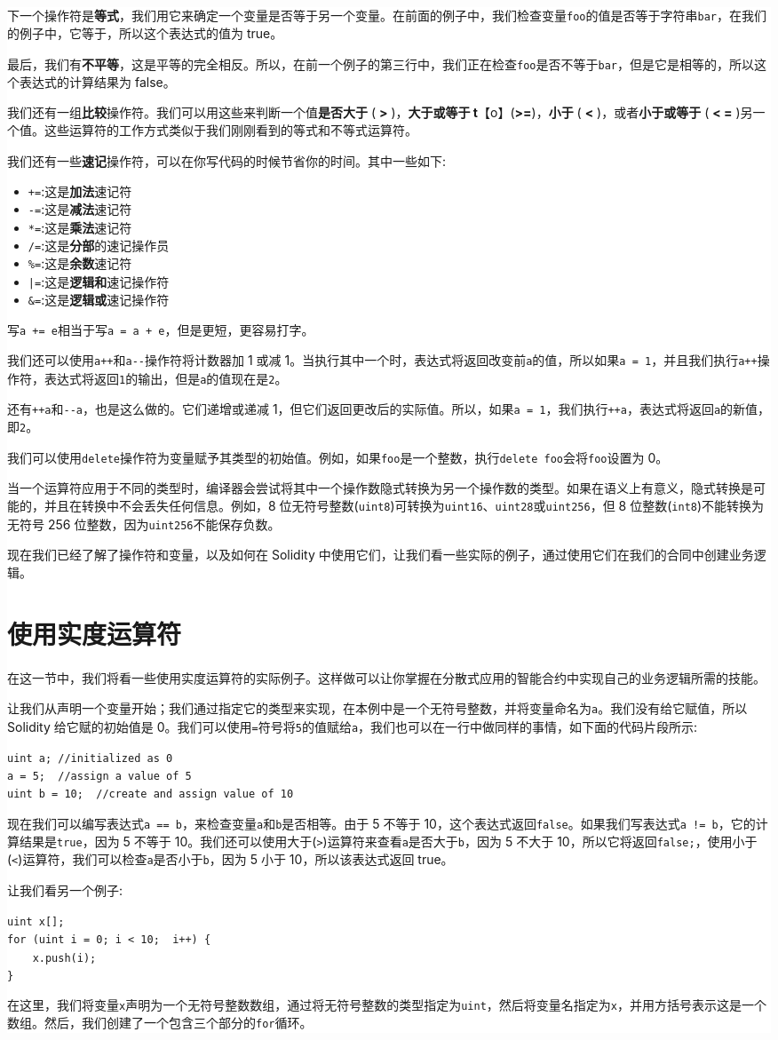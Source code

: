 下一个操作符是**等式**，我们用它来确定一个变量是否等于另一个变量。在前面的例子中，我们检查变量`foo`的值是否等于字符串`bar`，在我们的例子中，它等于，所以这个表达式的值为 true。

最后，我们有**不平等**，这是平等的完全相反。所以，在前一个例子的第三行中，我们正在检查`foo`是否不等于`bar`，但是它是相等的，所以这个表达式的计算结果为 false。

我们还有一组**比较**操作符。我们可以用这些来判断一个值**是否大于** ( **>** )，**大于或等于 t**【o】(**>=**)，**小于** ( **<** )，或者**小于或等于** ( **< =** )另一个值。这些运算符的工作方式类似于我们刚刚看到的等式和不等式运算符。

我们还有一些**速记**操作符，可以在你写代码的时候节省你的时间。其中一些如下:

*   `+=`:这是**加法**速记符
*   `-=`:这是**减法**速记符
*   `*=`:这是**乘法**速记符
*   `/=`:这是**分部**的速记操作员
*   `%=`:这是**余数**速记符
*   `|=`:这是**逻辑和**速记操作符
*   `&=`:这是**逻辑或**速记操作符

写`a += e`相当于写`a = a + e`，但是更短，更容易打字。

我们还可以使用`a++`和`a--`操作符将计数器加 1 或减 1。当执行其中一个时，表达式将返回改变前`a`的值，所以如果`a = 1`，并且我们执行`a++`操作符，表达式将返回`1`的输出，但是`a`的值现在是`2`。

还有`++a`和`--a`，也是这么做的。它们递增或递减 1，但它们返回更改后的实际值。所以，如果`a = 1`，我们执行`++a`，表达式将返回`a`的新值，即`2`。

我们可以使用`delete`操作符为变量赋予其类型的初始值。例如，如果`foo`是一个整数，执行`delete foo`会将`foo`设置为 0。

当一个运算符应用于不同的类型时，编译器会尝试将其中一个操作数隐式转换为另一个操作数的类型。如果在语义上有意义，隐式转换是可能的，并且在转换中不会丢失任何信息。例如，8 位无符号整数(`uint8`)可转换为`uint16`、`uint28`或`uint256`，但 8 位整数(`int8`)不能转换为无符号 256 位整数，因为`uint256`不能保存负数。

现在我们已经了解了操作符和变量，以及如何在 Solidity 中使用它们，让我们看一些实际的例子，通过使用它们在我们的合同中创建业务逻辑。

# 使用实度运算符

在这一节中，我们将看一些使用实度运算符的实际例子。这样做可以让你掌握在分散式应用的智能合约中实现自己的业务逻辑所需的技能。

让我们从声明一个变量开始；我们通过指定它的类型来实现，在本例中是一个无符号整数，并将变量命名为`a`。我们没有给它赋值，所以 Solidity 给它赋的初始值是 0。我们可以使用`=`符号将`5`的值赋给`a`，我们也可以在一行中做同样的事情，如下面的代码片段所示:

```
uint a; //initialized as 0
a = 5;  //assign a value of 5
uint b = 10;  //create and assign value of 10
```

现在我们可以编写表达式`a == b`，来检查变量`a`和`b`是否相等。由于 5 不等于 10，这个表达式返回`false`。如果我们写表达式`a != b`，它的计算结果是`true`，因为 5 不等于 10。我们还可以使用大于(`>`)运算符来查看`a`是否大于`b`，因为 5 不大于 10，所以它将返回`false;`，使用小于(`<`)运算符，我们可以检查`a`是否小于`b`，因为 5 小于 10，所以该表达式返回 true。

让我们看另一个例子:

```
uint x[];
for (uint i = 0; i < 10;  i++) {
    x.push(i);
}
```

在这里，我们将变量`x`声明为一个无符号整数数组，通过将无符号整数的类型指定为`uint`，然后将变量名指定为`x`，并用方括号表示这是一个数组。然后，我们创建了一个包含三个部分的`for`循环。
